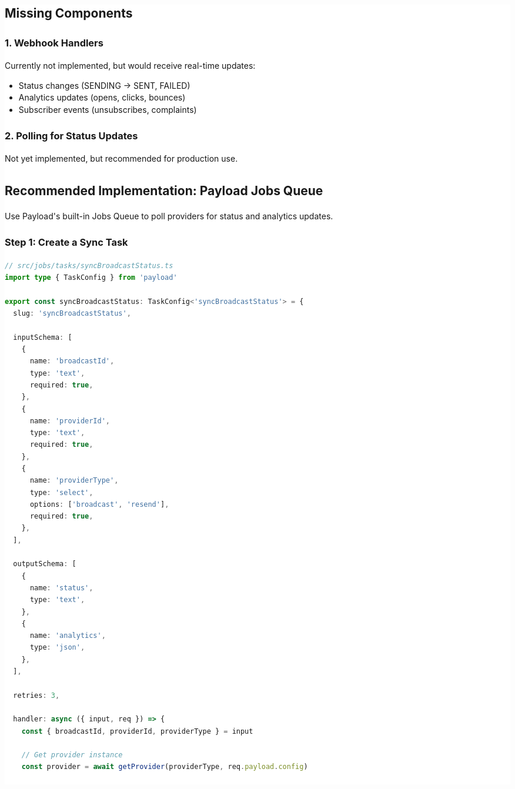 ## Missing Components

### 1. **Webhook Handlers**
Currently not implemented, but would receive real-time updates:
- Status changes (SENDING → SENT, FAILED)
- Analytics updates (opens, clicks, bounces)
- Subscriber events (unsubscribes, complaints)

### 2. **Polling for Status Updates**
Not yet implemented, but recommended for production use.

## Recommended Implementation: Payload Jobs Queue

Use Payload's built-in Jobs Queue to poll providers for status and analytics updates.

### Step 1: Create a Sync Task

```typescript
// src/jobs/tasks/syncBroadcastStatus.ts
import type { TaskConfig } from 'payload'

export const syncBroadcastStatus: TaskConfig<'syncBroadcastStatus'> = {
  slug: 'syncBroadcastStatus',
  
  inputSchema: [
    {
      name: 'broadcastId',
      type: 'text',
      required: true,
    },
    {
      name: 'providerId',
      type: 'text',
      required: true,
    },
    {
      name: 'providerType',
      type: 'select',
      options: ['broadcast', 'resend'],
      required: true,
    },
  ],
  
  outputSchema: [
    {
      name: 'status',
      type: 'text',
    },
    {
      name: 'analytics',
      type: 'json',
    },
  ],
  
  retries: 3,
  
  handler: async ({ input, req }) => {
    const { broadcastId, providerId, providerType } = input
    
    // Get provider instance
    const provider = await getProvider(providerType, req.payload.config)
    
```